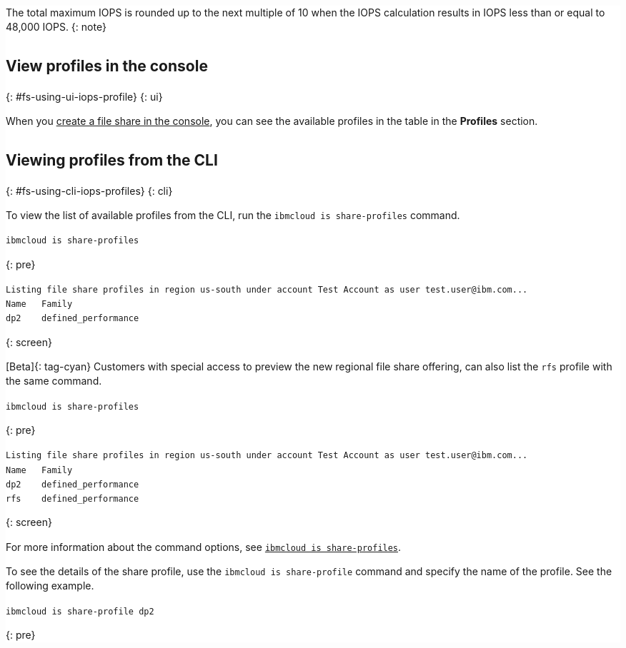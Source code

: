The total maximum IOPS is rounded up to the next multiple of 10 when the IOPS calculation results in IOPS less than or equal to 48,000 IOPS.
{: note}

## View profiles in the console
{: #fs-using-ui-iops-profile}
{: ui}

When you [create a file share in the console](/docs/vpc?topic=vpc-file-storage-create&interface=ui#file-storage-create-ui), you can see the available profiles in the table in the **Profiles** section.

## Viewing profiles from the CLI
{: #fs-using-cli-iops-profiles}
{: cli}

To view the list of available profiles from the CLI, run the `ibmcloud is share-profiles` command.

```sh
ibmcloud is share-profiles
```
{: pre}

```sh
Listing file share profiles in region us-south under account Test Account as user test.user@ibm.com...
Name   Family   
dp2    defined_performance   
```
{: screen}

[Beta]{: tag-cyan} Customers with special access to preview the new regional file share offering, can also list the `rfs` profile with the same command.

```sh
ibmcloud is share-profiles
```
{: pre}

```sh
Listing file share profiles in region us-south under account Test Account as user test.user@ibm.com...
Name   Family   
dp2    defined_performance   
rfs    defined_performance
```
{: screen}

For more information about the command options, see [`ibmcloud is share-profiles`](/docs/vpc?topic=vpc-vpc-reference#share-profiles-list).

To see the details of the share profile, use the `ibmcloud is share-profile` command and specify the name of the profile. See the following example.

```sh
ibmcloud is share-profile dp2
```
{: pre}


[^tabletext1]: For the `dp2` profile, the maximum allowable bandwidth is determined by the number of IOPS multiplied by 256 KB. For the `rfs` profile, the baseline bandwidth is 8 Mbps for every 20 GB of capacity. You can increase the bandwidth value by increasing the capacity and IOPS of the `dp2` shares, and by increasing the bandwidth value of the `rfs` profile-based shares. Maximum bandwidth is 8192 Mbps for all defined performance profiles. This bandwidth value represents the maximum allowed combined throughput for read and write operations.